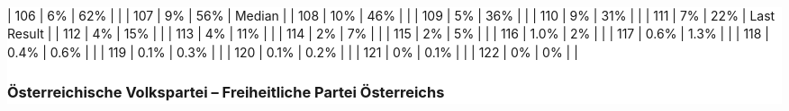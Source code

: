 | 106 | 6% | 62% |  |
| 107 | 9% | 56% | Median |
| 108 | 10% | 46% |  |
| 109 | 5% | 36% |  |
| 110 | 9% | 31% |  |
| 111 | 7% | 22% | Last Result |
| 112 | 4% | 15% |  |
| 113 | 4% | 11% |  |
| 114 | 2% | 7% |  |
| 115 | 2% | 5% |  |
| 116 | 1.0% | 2% |  |
| 117 | 0.6% | 1.3% |  |
| 118 | 0.4% | 0.6% |  |
| 119 | 0.1% | 0.3% |  |
| 120 | 0.1% | 0.2% |  |
| 121 | 0% | 0.1% |  |
| 122 | 0% | 0% |  |

### Österreichische Volkspartei – Freiheitliche Partei Österreichs
